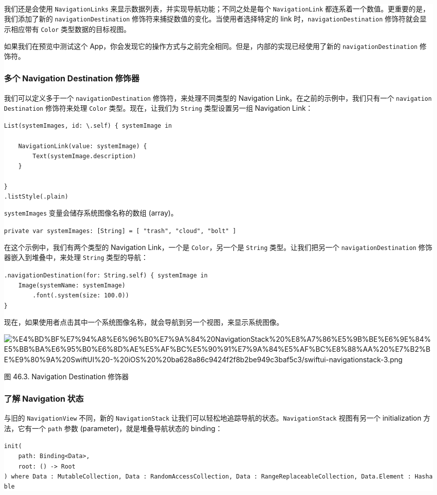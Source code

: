 我们还是会使用 `NavigationLinks` 来显示数据列表，并实现导航功能；不同之处是每个 `NavigationLink` 都连系着一个数值。更重要的是，我们添加了新的 `navigationDestination` 修饰符来捕捉数值的变化。当使用者选择特定的 link 时，`navigationDestination` 修饰符就会显示相应带有 `Color` 类型数据的目标视图。

如果我们在预览中测试这个 App，你会发现它的操作方式与之前完全相同。但是，内部的实现已经使用了新的 `navigationDestination` 修饰符。

### 多个 Navigation Destination 修饰器

我们可以定义多于一个 `navigationDestination` 修饰符，来处理不同类型的 Navigation Link。在之前的示例中，我们只有一个 `navigationDestination` 修饰符来处理 `Color` 类型。现在，让我们为 `String` 类型设置另一组 Navigation Link：

```
List(systemImages, id: \.self) { systemImage in

    NavigationLink(value: systemImage) {
        Text(systemImage.description)
    }

}
.listStyle(.plain)

```

`systemImages` 变量会储存系统图像名称的数组 (array)。

```
private var systemImages: [String] = [ "trash", "cloud", "bolt" ]

```

在这个示例中，我们有两个类型的 Navigation Link，一个是 `Color`，另一个是 `String` 类型。让我们把另一个 `navigationDestination` 修饰器嵌入到堆叠中，来处理 `String` 类型的导航：

```
.navigationDestination(for: String.self) { systemImage in
    Image(systemName: systemImage)
        .font(.system(size: 100.0))
}

```

现在，如果使用者点击其中一个系统图像名称，就会导航到另一个视图，来显示系统图像。

![%E4%BD%BF%E7%94%A8%E6%96%B0%E7%9A%84%20NavigationStack%20%E8%A7%86%E5%9B%BE%E6%9E%84%E5%BB%BA%E6%95%B0%E6%8D%AE%E5%AF%BC%E5%90%91%E7%9A%84%E5%AF%BC%E8%88%AA%20%E7%B2%BE%E9%80%9A%20SwiftUI%20-%20iOS%20%20ba628a86c9424f2f8b2be949c3baf5c3/swiftui-navigationstack-3.png](%E4%BD%BF%E7%94%A8%E6%96%B0%E7%9A%84%20NavigationStack%20%E8%A7%86%E5%9B%BE%E6%9E%84%E5%BB%BA%E6%95%B0%E6%8D%AE%E5%AF%BC%E5%90%91%E7%9A%84%E5%AF%BC%E8%88%AA%20%E7%B2%BE%E9%80%9A%20SwiftUI%20-%20iOS%20%20ba628a86c9424f2f8b2be949c3baf5c3/swiftui-navigationstack-3.png)

图 46.3. Navigation Destination 修饰器

### 了解 Navigation 状态

与旧的 `NavigationView` 不同，新的 `NavigationStack` 让我们可以轻松地追踪导航的状态。`NavigationStack` 视图有另一个 initialization 方法，它有一个 `path` 参数 (parameter)，就是堆叠导航状态的 binding：

```
init(
    path: Binding<Data>,
    root: () -> Root
) where Data : MutableCollection, Data : RandomAccessCollection, Data : RangeReplaceableCollection, Data.Element : Hashable

```
